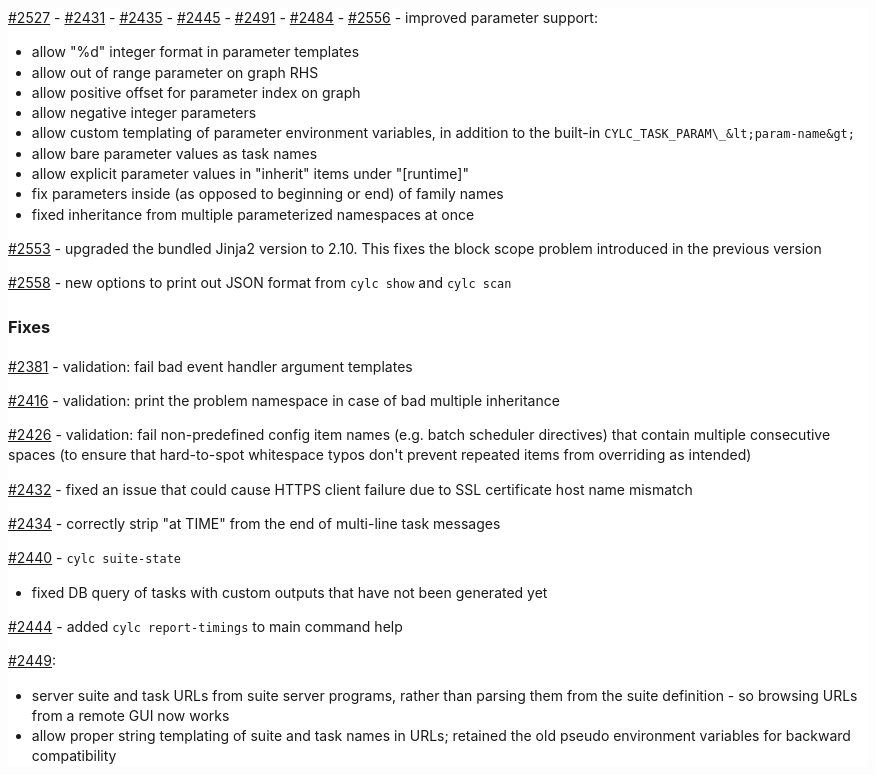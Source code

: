 [#2527](https://github.com/cylc/cylc-flow/pull/2527) -
[#2431](https://github.com/cylc/cylc-flow/pull/2431) -
[#2435](https://github.com/cylc/cylc-flow/pull/2435) -
[#2445](https://github.com/cylc/cylc-flow/pull/2445) -
[#2491](https://github.com/cylc/cylc-flow/pull/2491) -
[#2484](https://github.com/cylc/cylc-flow/pull/2484) -
[#2556](https://github.com/cylc/cylc-flow/pull/2556) -
improved parameter support:
 * allow "%d" integer format in parameter templates
 * allow out of range parameter on graph RHS
 * allow positive offset for parameter index on graph
 * allow negative integer parameters
 * allow custom templating of parameter environment variables, in addition to
   the built-in `CYLC_TASK_PARAM\_&lt;param-name&gt;`
 * allow bare parameter values as task names
 * allow explicit parameter values in "inherit" items under "[runtime]"
 * fix parameters inside (as opposed to beginning or end) of family names
 * fixed inheritance from multiple parameterized namespaces at once

[#2553](https://github.com/cylc/cylc-flow/pull/2553) - upgraded the bundled Jinja2
version to 2.10. This fixes the block scope problem introduced in the previous
version

[#2558](https://github.com/cylc/cylc-flow/pull/2558) - new options to print out JSON
format from `cylc show` and `cylc scan`

### Fixes

[#2381](https://github.com/cylc/cylc-flow/pull/2381) - validation: fail bad event
handler argument templates

[#2416](https://github.com/cylc/cylc-flow/pull/2416) - validation: print the problem
namespace in case of bad multiple inheritance

[#2426](https://github.com/cylc/cylc-flow/pull/2426) - validation: fail
non-predefined config item names (e.g. batch scheduler directives) that contain
multiple consecutive spaces (to ensure that hard-to-spot whitespace typos don't
prevent repeated items from overriding as intended)

[#2432](https://github.com/cylc/cylc-flow/pull/2432) - fixed an issue that could
cause HTTPS client failure due to SSL certificate host name mismatch

[#2434](https://github.com/cylc/cylc-flow/pull/2434) - correctly strip "at TIME"
from the end of multi-line task messages

[#2440](https://github.com/cylc/cylc-flow/pull/2440) - `cylc suite-state`
- fixed DB query of tasks with custom outputs that have not been generated yet

[#2444](https://github.com/cylc/cylc-flow/pull/2444) - added `cylc
report-timings` to main command help

[#2449](https://github.com/cylc/cylc-flow/pull/2449):
 * server suite and task URLs from suite server programs, rather than parsing
   them from the suite definition - so browsing URLs from a remote GUI now
   works
 * allow proper string templating of suite and task names in URLs; retained the
   old pseudo environment variables for backward compatibility
